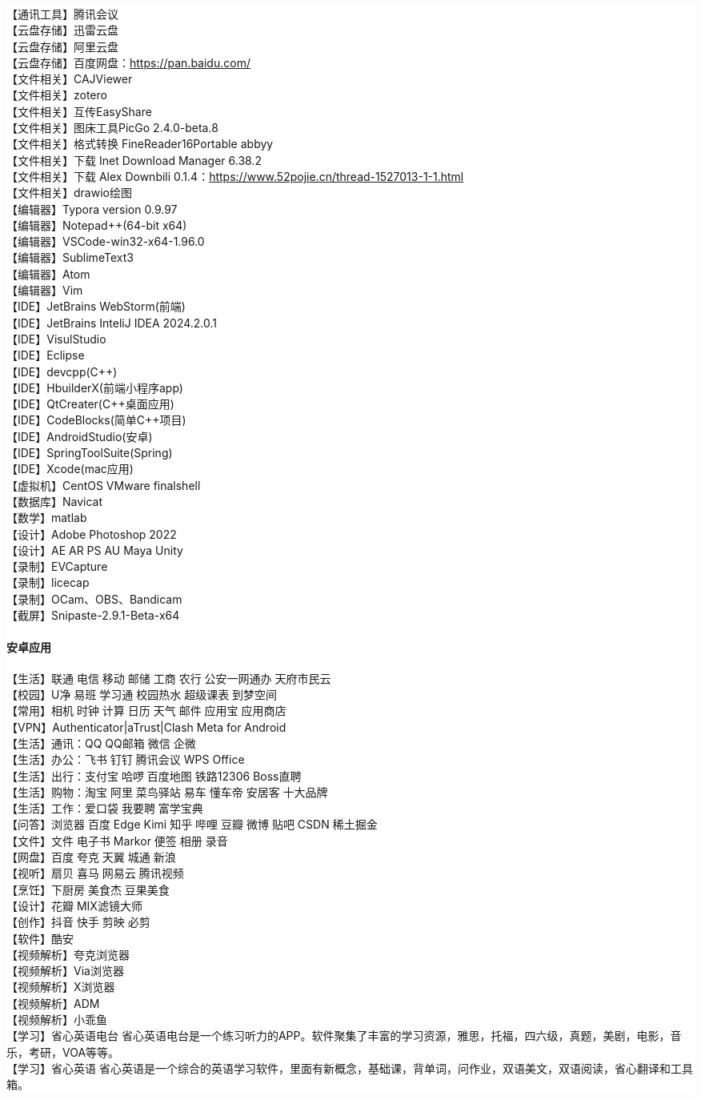【通讯工具】腾讯会议  
【云盘存储】迅雷云盘  
【云盘存储】阿里云盘  
【云盘存储】百度网盘：https://pan.baidu.com/  
【文件相关】CAJViewer  
【文件相关】zotero  
【文件相关】互传EasyShare  
【文件相关】图床工具PicGo 2.4.0-beta.8  
【文件相关】格式转换 FineReader16Portable abbyy  
【文件相关】下载 Inet Download Manager 6.38.2  
【文件相关】下载 Alex Downbili 0.1.4：https://www.52pojie.cn/thread-1527013-1-1.html  
【文件相关】drawio绘图  
【编辑器】Typora version 0.9.97  
【编辑器】Notepad++(64-bit x64)  
【编辑器】VSCode-win32-x64-1.96.0  
【编辑器】SublimeText3  
【编辑器】Atom  
【编辑器】Vim  
【IDE】JetBrains WebStorm(前端)  
【IDE】JetBrains InteliJ IDEA 2024.2.0.1  
【IDE】VisulStudio  
【IDE】Eclipse  
【IDE】devcpp(C++)  
【IDE】HbuilderX(前端小程序app)  
【IDE】QtCreater(C++桌面应用)  
【IDE】CodeBlocks(简单C++项目)  
【IDE】AndroidStudio(安卓)  
【IDE】SpringToolSuite(Spring)  
【IDE】Xcode(mac应用)  
【虚拟机】CentOS VMware finalshell  
【数据库】Navicat  
【数学】matlab  
【设计】Adobe Photoshop 2022  
【设计】AE AR PS AU Maya Unity  
【录制】EVCapture  
【录制】licecap  
【录制】OCam、OBS、Bandicam  
【截屏】Snipaste-2.9.1-Beta-x64  
#### 安卓应用
【生活】联通 电信 移动 邮储 工商 农行 公安一网通办 天府市民云  
【校园】U净 易班 学习通 校园热水 超级课表 到梦空间  
【常用】相机 时钟 计算 日历 天气 邮件 应用宝 应用商店  
【VPN】Authenticator|aTrust|Clash Meta for Android  
【生活】通讯：QQ QQ邮箱 微信 企微  
【生活】办公：飞书 钉钉 腾讯会议 WPS Office  
【生活】出行：支付宝 哈啰 百度地图 铁路12306 Boss直聘  
【生活】购物：淘宝 阿里 菜鸟驿站 易车 懂车帝 安居客 十大品牌  
【生活】工作：爱口袋 我要聘 富学宝典  
【问答】浏览器 百度 Edge Kimi 知乎 哔哩 豆瓣 微博 贴吧 CSDN 稀土掘金  
【文件】文件 电子书 Markor 便签 相册 录音   
【网盘】百度 夸克 天翼 城通 新浪   
【视听】扇贝 喜马 网易云 腾讯视频  
【烹饪】下厨房 美食杰 豆果美食  
【设计】花瓣 MIX滤镜大师  
【创作】抖音 快手 剪映 必剪  
【软件】酷安  
【视频解析】夸克浏览器  
【视频解析】Via浏览器  
【视频解析】X浏览器  
【视频解析】ADM  
【视频解析】小乖鱼  
【学习】省心英语电台 省心英语电台是一个练习听力的APP。软件聚集了丰富的学习资源，雅思，托福，四六级，真题，美剧，电影，音乐，考研，VOA等等。  
【学习】省心英语 省心英语是一个综合的英语学习软件，里面有新概念，基础课，背单词，问作业，双语美文，双语阅读，省心翻译和工具箱。  
